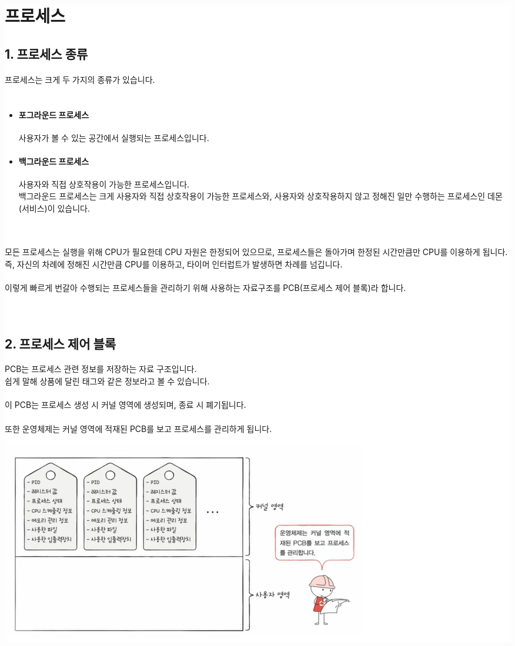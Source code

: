 # 프로세스

## 1. 프로세스 종류
프로세스는 크게 두 가지의 종류가 있습니다.
</br>
</br>
* #### 포그라운드 프로세스
  사용자가 볼 수 있는 공간에서 실행되는 프로세스입니다.
* #### 백그라운드 프로세스
  사용자와 직접 상호작용이 가능한 프로세스입니다.  
  백그라운드 프로세스는 크게 사용자와 직접 상호작용이 가능한 프로세스와, 사용자와 상호작용하지 않고 정해진 일만 수행하는 프로세스인 데몬(서비스)이 있습니다.
</br>
</br>
모든 프로세스는 실행을 위해 CPU가 필요한데 CPU 자원은 한정되어 있으므로, 프로세스들은 돌아가며 한정된 시간만큼만 CPU를 이용하게 됩니다.  
즉, 자신의 차례에 정해진 시간만큼 CPU를 이용하고, 타이머 인터럽트가 발생하면 차례를 넘깁니다.
</br>
</br>
이렇게 빠르게 번갈아 수행되는 프로세스들을 관리하기 위해 사용하는 자료구조를 PCB(프로세스 제어 블록)라 합니다.
</br>
</br>
</br>

## 2. 프로세스 제어 블록
PCB는 프로세스 관련 정보를 저장하는 자료 구조입니다.  
쉽게 말해 상품에 달린 태그와 같은 정보라고 볼 수 있습니다.
</br>
</br>
이 PCB는 프로세스 생성 시 커널 영역에 생성되며, 종료 시 폐기됩니다.
</br>
</br>
또한 운영체제는 커널 영역에 적재된 PCB를 보고 프로세스를 관리하게 됩니다.

![img](../image/정현주-image1.png)
